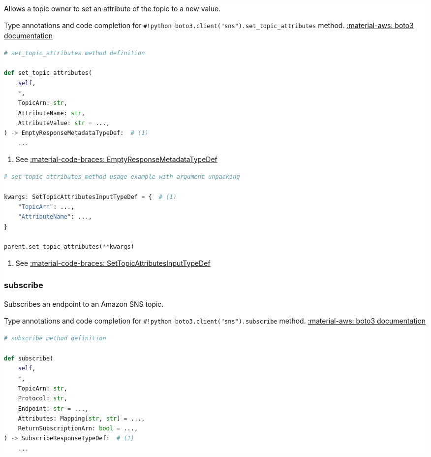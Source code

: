 Allows a topic owner to set an attribute of the topic to a new value.

Type annotations and code completion for `#!python boto3.client("sns").set_topic_attributes` method.
[:material-aws: boto3 documentation](https://boto3.amazonaws.com/v1/documentation/api/latest/reference/services/sns/client/set_topic_attributes.html)

```python
# set_topic_attributes method definition

def set_topic_attributes(
    self,
    *,
    TopicArn: str,
    AttributeName: str,
    AttributeValue: str = ...,
) -> EmptyResponseMetadataTypeDef:  # (1)
    ...
```

1. See [:material-code-braces: EmptyResponseMetadataTypeDef](./type_defs.md#emptyresponsemetadatatypedef)


```python
# set_topic_attributes method usage example with argument unpacking

kwargs: SetTopicAttributesInputTypeDef = {  # (1)
    "TopicArn": ...,
    "AttributeName": ...,
}

parent.set_topic_attributes(**kwargs)
```

1. See [:material-code-braces: SetTopicAttributesInputTypeDef](./type_defs.md#settopicattributesinputtypedef)

### subscribe

Subscribes an endpoint to an Amazon SNS topic.

Type annotations and code completion for `#!python boto3.client("sns").subscribe` method.
[:material-aws: boto3 documentation](https://boto3.amazonaws.com/v1/documentation/api/latest/reference/services/sns/client/subscribe.html)

```python
# subscribe method definition

def subscribe(
    self,
    *,
    TopicArn: str,
    Protocol: str,
    Endpoint: str = ...,
    Attributes: Mapping[str, str] = ...,
    ReturnSubscriptionArn: bool = ...,
) -> SubscribeResponseTypeDef:  # (1)
    ...
```

